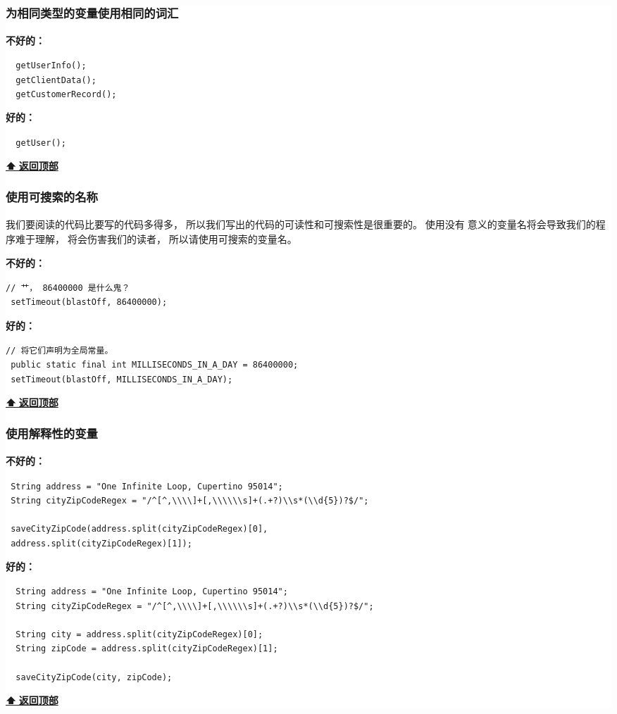 ### 为相同类型的变量使用相同的词汇

**不好的：**
```
  getUserInfo();
  getClientData();
  getCustomerRecord();
```

**好的：**
```
  getUser();
```
**[⬆ 返回顶部](#代码整洁的-Java)**
### 使用可搜索的名称

我们要阅读的代码比要写的代码多得多， 所以我们写出的代码的可读性和可搜索性是很重要的。 使用没有
意义的变量名将会导致我们的程序难于理解， 将会伤害我们的读者， 所以请使用可搜索的变量名。

**不好的：**
```
// 艹， 86400000 是什么鬼？
 setTimeout(blastOff, 86400000);

```

**好的：**
```
// 将它们声明为全局常量。
 public static final int MILLISECONDS_IN_A_DAY = 86400000;
 setTimeout(blastOff, MILLISECONDS_IN_A_DAY);

```
**[⬆ 返回顶部](#代码整洁的-Java)**

### 使用解释性的变量
**不好的：**
```
 String address = "One Infinite Loop, Cupertino 95014";
 String cityZipCodeRegex = "/^[^,\\\\]+[,\\\\\\s]+(.+?)\\s*(\\d{5})?$/";

 saveCityZipCode(address.split(cityZipCodeRegex)[0],
 address.split(cityZipCodeRegex)[1]);
```

**好的：**
```
  String address = "One Infinite Loop, Cupertino 95014";
  String cityZipCodeRegex = "/^[^,\\\\]+[,\\\\\\s]+(.+?)\\s*(\\d{5})?$/";

  String city = address.split(cityZipCodeRegex)[0];
  String zipCode = address.split(cityZipCodeRegex)[1];

  saveCityZipCode(city, zipCode);
```
**[⬆ 返回顶部](#代码整洁的-Java)**
